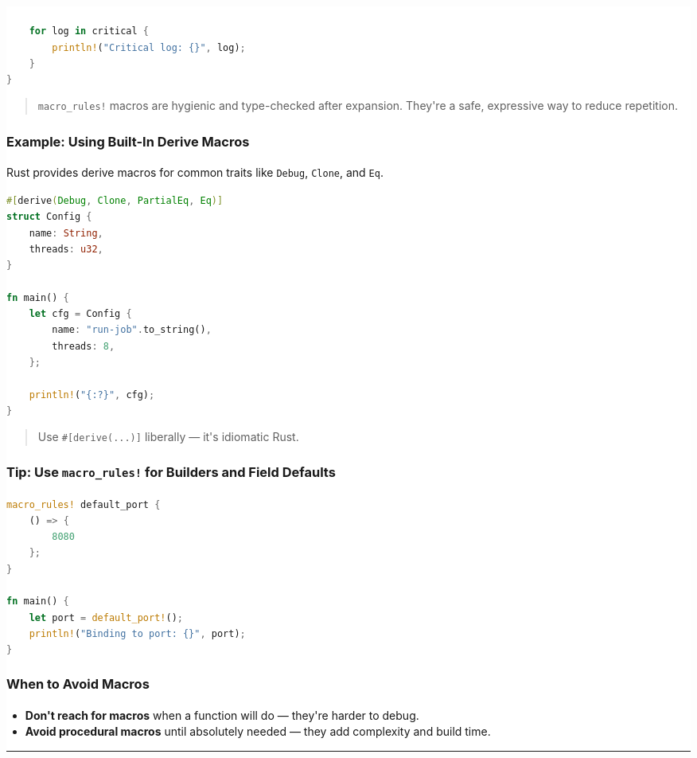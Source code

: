 ```rust

    for log in critical {
        println!("Critical log: {}", log);
    }
}
```

> `macro_rules!` macros are hygienic and type-checked after expansion. They're a safe, expressive way to reduce repetition.

### Example: Using Built-In Derive Macros

Rust provides derive macros for common traits like `Debug`, `Clone`, and `Eq`.

```rust
#[derive(Debug, Clone, PartialEq, Eq)]
struct Config {
    name: String,
    threads: u32,
}

fn main() {
    let cfg = Config {
        name: "run-job".to_string(),
        threads: 8,
    };

    println!("{:?}", cfg);
}
```

> Use `#[derive(...)]` liberally — it's idiomatic Rust.

### Tip: Use `macro_rules!` for Builders and Field Defaults

```rust
macro_rules! default_port {
    () => {
        8080
    };
}

fn main() {
    let port = default_port!();
    println!("Binding to port: {}", port);
}
```

### When to Avoid Macros

- **Don't reach for macros** when a function will do — they're harder to debug.
- **Avoid procedural macros** until absolutely needed — they add complexity and build time.

---
